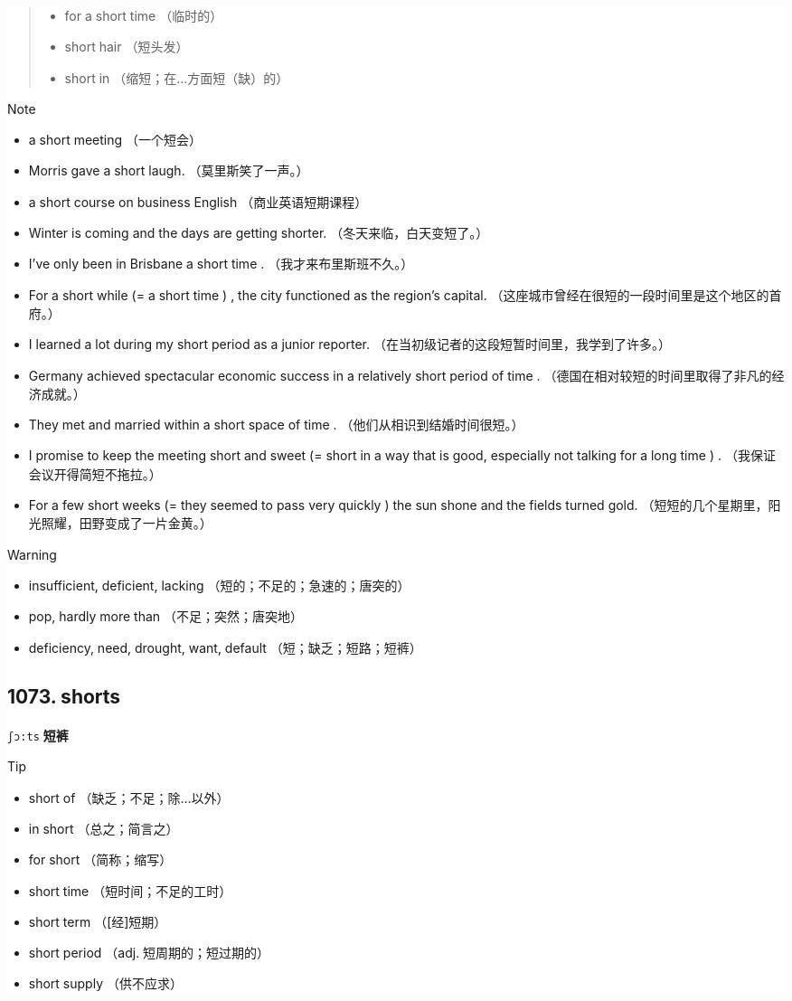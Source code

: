 >
> - for a short time （临时的）
>
> - short hair （短头发）
>
> - short in （缩短；在…方面短（缺）的）
>

> [!NOTE]
>
> - a short meeting （一个短会）
>
> - Morris gave a short laugh. （莫里斯笑了一声。）
>
> - a short course on business English （商业英语短期课程）
>
> - Winter is coming and the days are getting shorter. （冬天来临，白天变短了。）
>
> - I’ve only been in Brisbane a short time . （我才来布里斯班不久。）
>
> - For a short while (= a short time ) , the city functioned as the region’s capital. （这座城市曾经在很短的一段时间里是这个地区的首府。）
>
> - I learned a lot during my short period as a junior reporter. （在当初级记者的这段短暂时间里，我学到了许多。）
>
> - Germany achieved spectacular economic success in a relatively short period of time . （德国在相对较短的时间里取得了非凡的经济成就。）
>
> - They met and married within a short space of time . （他们从相识到结婚时间很短。）
>
> - I promise to keep the meeting short and sweet (= short in a way that is good, especially not talking for a long time ) . （我保证会议开得简短不拖拉。）
>
> - For a few short weeks (= they seemed to pass very quickly ) the sun shone and the fields turned gold. （短短的几个星期里，阳光照耀，田野变成了一片金黄。）
>

> [!WARNING]
>
> - insufficient, deficient, lacking （短的；不足的；急速的；唐突的）
>
> - pop, hardly more than （不足；突然；唐突地）
>
> - deficiency, need, drought, want, default （短；缺乏；短路；短裤）
>

## 1073. shorts

`ʃɔ:ts`  **短裤**

> [!TIP]
>
> - short of （缺乏；不足；除…以外）
>
> - in short （总之；简言之）
>
> - for short （简称；缩写）
>
> - short time （短时间；不足的工时）
>
> - short term （[经]短期）
>
> - short period （adj. 短周期的；短过期的）
>
> - short supply （供不应求）